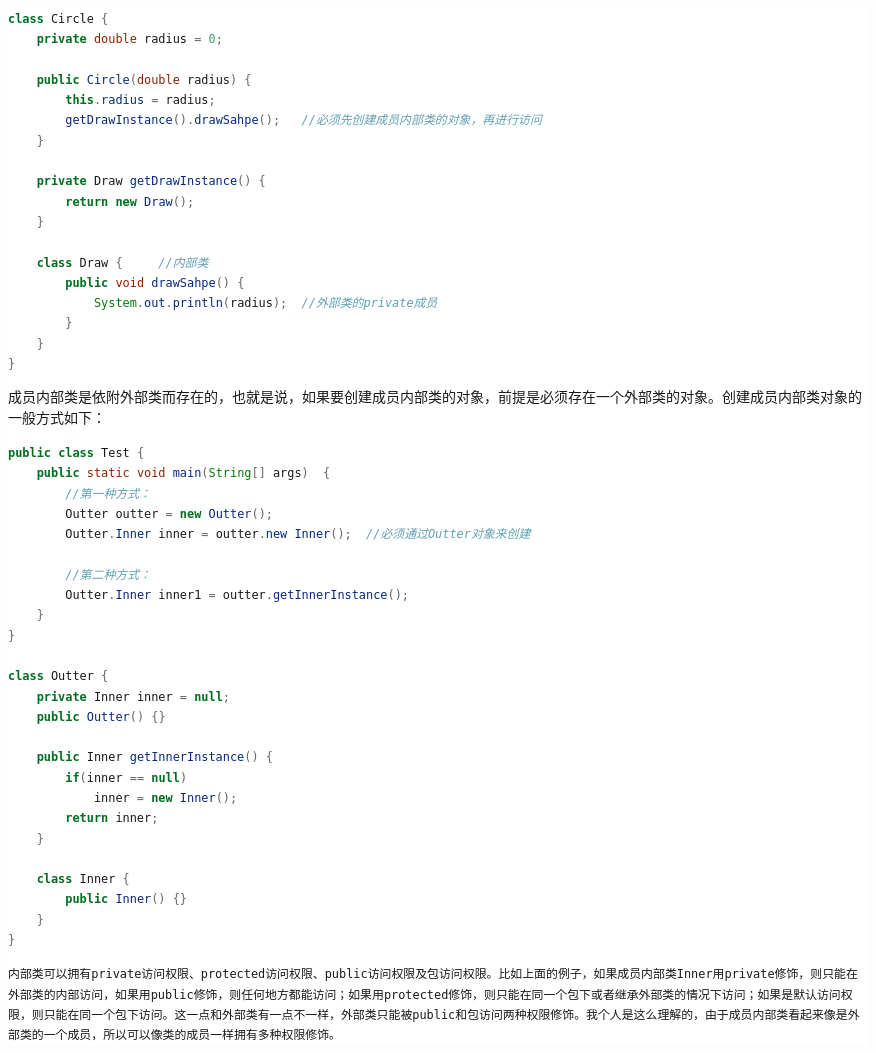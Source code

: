 ```java
class Circle {
    private double radius = 0;
 
    public Circle(double radius) {
        this.radius = radius;
        getDrawInstance().drawSahpe();   //必须先创建成员内部类的对象，再进行访问
    }
     
    private Draw getDrawInstance() {
        return new Draw();
    }
     
    class Draw {     //内部类
        public void drawSahpe() {
            System.out.println(radius);  //外部类的private成员
        }
    }
}
```

成员内部类是依附外部类而存在的，也就是说，如果要创建成员内部类的对象，前提是必须存在一个外部类的对象。创建成员内部类对象的一般方式如下：

```java
public class Test {
    public static void main(String[] args)  {
        //第一种方式：
        Outter outter = new Outter();
        Outter.Inner inner = outter.new Inner();  //必须通过Outter对象来创建
         
        //第二种方式：
        Outter.Inner inner1 = outter.getInnerInstance();
    }
}
 
class Outter {
    private Inner inner = null;
    public Outter() {}
     
    public Inner getInnerInstance() {
        if(inner == null)
            inner = new Inner();
        return inner;
    }
      
    class Inner {
        public Inner() {}
    }
}
```

```php
内部类可以拥有private访问权限、protected访问权限、public访问权限及包访问权限。比如上面的例子，如果成员内部类Inner用private修饰，则只能在外部类的内部访问，如果用public修饰，则任何地方都能访问；如果用protected修饰，则只能在同一个包下或者继承外部类的情况下访问；如果是默认访问权限，则只能在同一个包下访问。这一点和外部类有一点不一样，外部类只能被public和包访问两种权限修饰。我个人是这么理解的，由于成员内部类看起来像是外部类的一个成员，所以可以像类的成员一样拥有多种权限修饰。
```
